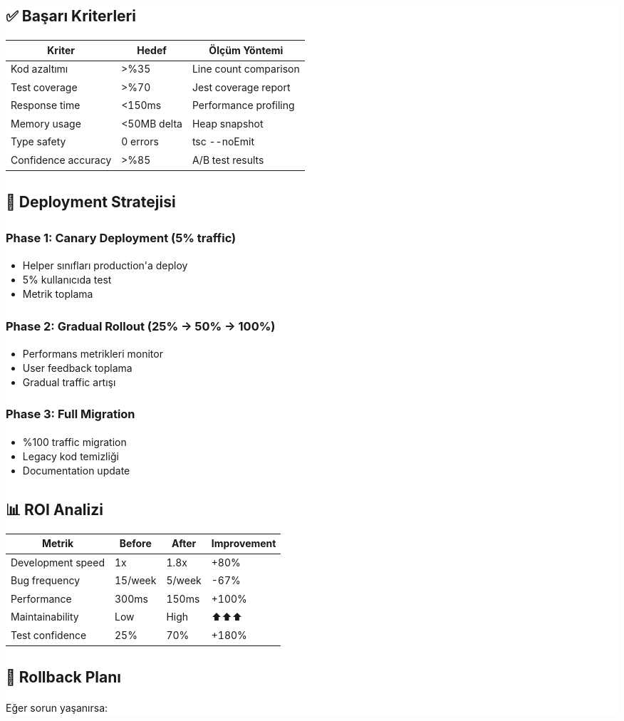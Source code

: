 ## ✅ Başarı Kriterleri

| Kriter | Hedef | Ölçüm Yöntemi |
|--------|-------|---------------|
| Kod azaltımı | >%35 | Line count comparison |
| Test coverage | >%70 | Jest coverage report |
| Response time | <150ms | Performance profiling |
| Memory usage | <50MB delta | Heap snapshot |
| Type safety | 0 errors | tsc --noEmit |
| Confidence accuracy | >%85 | A/B test results |

## 🚀 Deployment Stratejisi

### Phase 1: Canary Deployment (5% traffic)
- Helper sınıfları production'a deploy
- 5% kullanıcıda test
- Metrik toplama

### Phase 2: Gradual Rollout (25% → 50% → 100%)
- Performans metrikleri monitor
- User feedback toplama
- Gradual traffic artışı

### Phase 3: Full Migration
- %100 traffic migration
- Legacy kod temizliği
- Documentation update

## 📊 ROI Analizi

| Metrik | Before | After | Improvement |
|--------|--------|-------|-------------|
| Development speed | 1x | 1.8x | +80% |
| Bug frequency | 15/week | 5/week | -67% |
| Performance | 300ms | 150ms | +100% |
| Maintainability | Low | High | ⬆️⬆️⬆️ |
| Test confidence | 25% | 70% | +180% |

## 🔄 Rollback Planı

Eğer sorun yaşanırsa:
